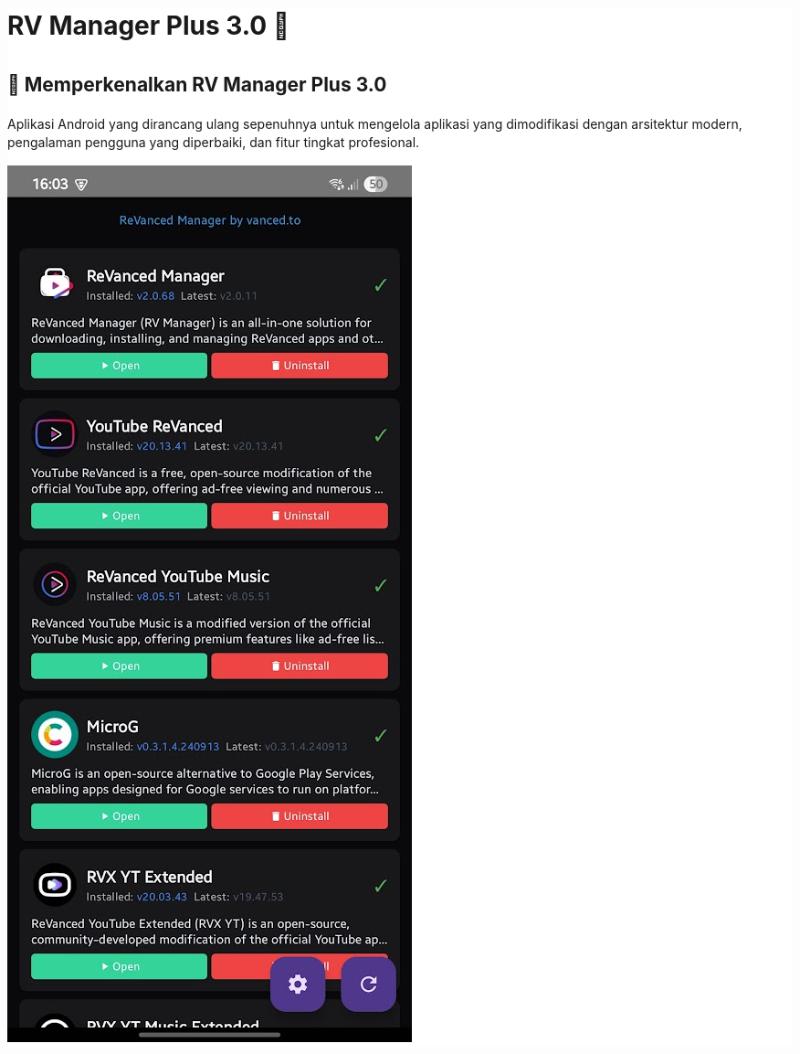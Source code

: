 # RV Manager Plus 3.0 🚀

## 🌟 Memperkenalkan RV Manager Plus 3.0

Aplikasi Android yang dirancang ulang sepenuhnya untuk mengelola aplikasi yang dimodifikasi dengan arsitektur modern, pengalaman pengguna yang diperbaiki, dan fitur tingkat profesional.

![Layar Utama](../screenshots/main_screen.jpg)
